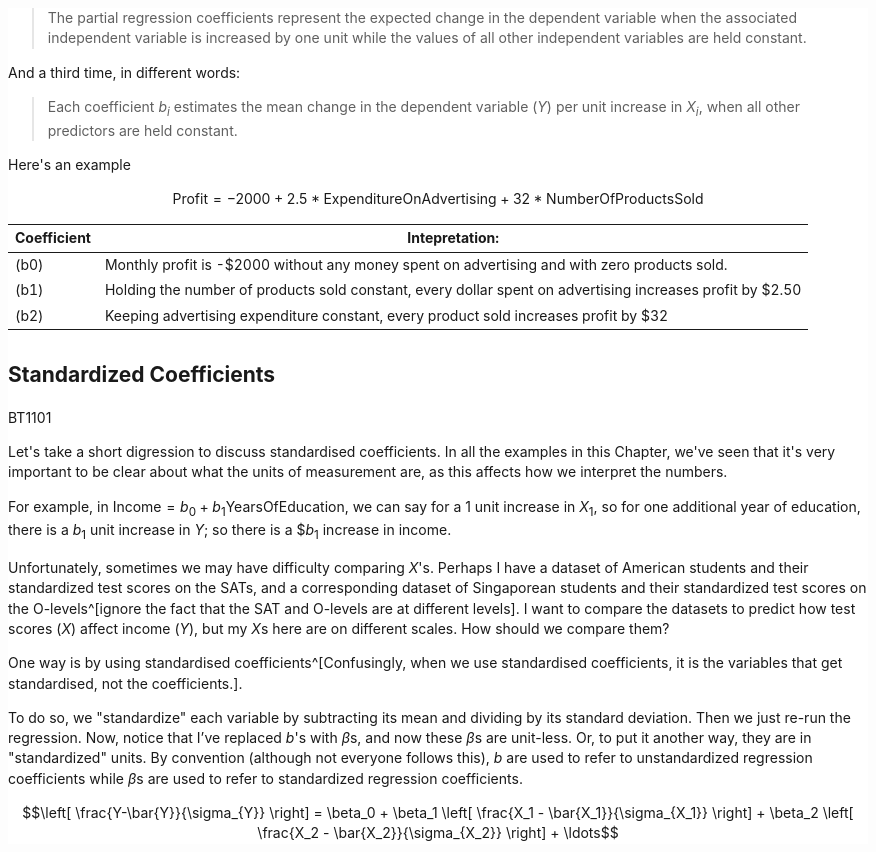 
>The partial regression coefficients represent the expected change in the dependent variable when the associated independent variable is increased by one unit while the values of all other independent variables are held constant. 


And a third time, in different words:


>Each coefficient $b_i$ estimates the mean change in the dependent variable ($Y$) per unit increase in $X_i$, when all other predictors are held constant.





Here's an example

$$\text{Profit} = -2000 + 2.5* \text{ExpenditureOnAdvertising} +32*\text{NumberOfProductsSold}$$

Coefficient | Intepretation:
--- | ---
(b0) | Monthly profit is -\$2000 without any money spent on advertising and with zero products sold.
(b1) | Holding the number of products sold constant, every dollar spent on advertising increases profit by \$2.50
(b2) | Keeping advertising expenditure constant, every product sold increases profit by \$32



## Standardized Coefficients

<span class="badge badge-bt"> BT1101 </span>



Let's take a short digression to discuss standardised coefficients. In all the examples in this Chapter, we've seen that it's very important to be clear about what the units of measurement are, as this affects how we interpret the numbers. 

For example, in $\text{Income} = b_0 + b_1 \text{YearsOfEducation}$, we can say for a 1 unit increase in $X_1$, so for one additional year of education, there is a $b_1$ unit increase in $Y$; so there is a \$$b_1$ increase in income.


Unfortunately, sometimes we may have difficulty comparing $X$'s. Perhaps I have a dataset of American students and their standardized test scores on the SATs, and a corresponding dataset of Singaporean students and their standardized test scores on the O-levels^[ignore the fact that the SAT and O-levels are at different levels]. I want to compare the datasets to predict how test scores ($X$) affect income ($Y$), but my $X$s here are on different scales. How should we compare them?

One way is by using standardised coefficients^[Confusingly, when we use standardised coefficients, it is the variables that get standardised, not the coefficients.]. 

To do so, we "standardize" each variable by subtracting its mean and dividing by its standard deviation. Then we just re-run the regression. Now, notice that I’ve replaced $b$'s with $\beta$s, and now these $\beta$s are unit-less. Or, to put it another way, they are in "standardized" units. By convention (although not everyone follows this), $b$ are used to refer to unstandardized regression coefficients while $\beta$s are used to refer to standardized regression coefficients.

$$\left[ \frac{Y-\bar{Y}}{\sigma_{Y}} \right] = \beta_0 + \beta_1 \left[ \frac{X_1 - \bar{X_1}}{\sigma_{X_1}} \right] + \beta_2 \left[ \frac{X_2 - \bar{X_2}}{\sigma_{X_2}} \right] + \ldots$$
